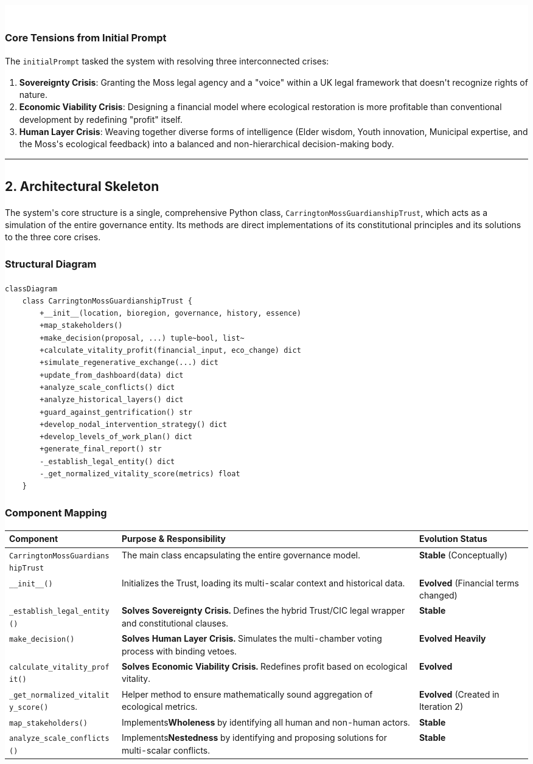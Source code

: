 ```mermaid


```

### Core Tensions from Initial Prompt

The `initialPrompt` tasked the system with resolving three interconnected crises:

1. **Sovereignty Crisis**: Granting the Moss legal agency and a "voice" within a UK legal framework that doesn't recognize rights of nature.
2. **Economic Viability Crisis**: Designing a financial model where ecological restoration is more profitable than conventional development by redefining "profit" itself.
3. **Human Layer Crisis**: Weaving together diverse forms of intelligence (Elder wisdom, Youth innovation, Municipal expertise, and the Moss's ecological feedback) into a balanced and non-hierarchical decision-making body.

---

## 2. Architectural Skeleton

The system's core structure is a single, comprehensive Python class, `CarringtonMossGuardianshipTrust`, which acts as a simulation of the entire governance entity. Its methods are direct implementations of its constitutional principles and its solutions to the three core crises.

### Structural Diagram

```mermaid
classDiagram
    class CarringtonMossGuardianshipTrust {
        +__init__(location, bioregion, governance, history, essence)
        +map_stakeholders()
        +make_decision(proposal, ...) tuple~bool, list~
        +calculate_vitality_profit(financial_input, eco_change) dict
        +simulate_regenerative_exchange(...) dict
        +update_from_dashboard(data) dict
        +analyze_scale_conflicts() dict
        +analyze_historical_layers() dict
        +guard_against_gentrification() str
        +develop_nodal_intervention_strategy() dict
        +develop_levels_of_work_plan() dict
        +generate_final_report() str
        -_establish_legal_entity() dict
        -_get_normalized_vitality_score(metrics) float
    }

```

### Component Mapping

| Component                            | Purpose & Responsibility                                                                                    | Evolution Status                            |
| :----------------------------------- | :---------------------------------------------------------------------------------------------------------- | :------------------------------------------ |
| `CarringtonMossGuardianshipTrust`  | The main class encapsulating the entire governance model.                                                   | **Stable** (Conceptually)             |
| `__init__()`                       | Initializes the Trust, loading its multi-scalar context and historical data.                                | **Evolved** (Financial terms changed) |
| `_establish_legal_entity()`        | **Solves Sovereignty Crisis.** Defines the hybrid Trust/CIC legal wrapper and constitutional clauses. | **Stable**                            |
| `make_decision()`                  | **Solves Human Layer Crisis.** Simulates the multi-chamber voting process with binding vetoes.        | **Evolved Heavily**                   |
| `calculate_vitality_profit()`      | **Solves Economic Viability Crisis.** Redefines profit based on ecological vitality.                  | **Evolved**                           |
| `_get_normalized_vitality_score()` | Helper method to ensure mathematically sound aggregation of ecological metrics.                             | **Evolved** (Created in Iteration 2)  |
| `map_stakeholders()`               | Implements**Wholeness** by identifying all human and non-human actors.                                | **Stable**                            |
| `analyze_scale_conflicts()`        | Implements**Nestedness** by identifying and proposing solutions for multi-scalar conflicts.           | **Stable**                            |
